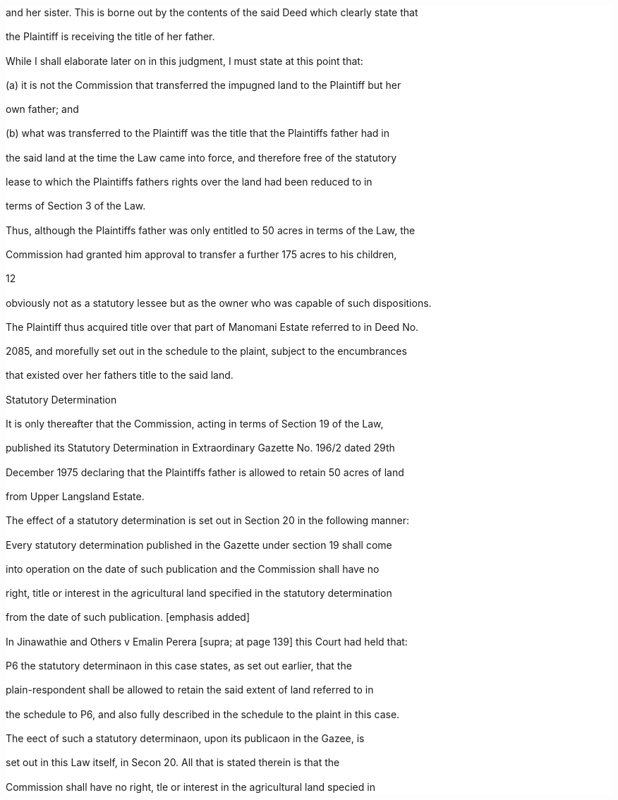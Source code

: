 and her sister. This is borne out by the contents of the said Deed which clearly state that

the Plaintiff is receiving the title of her father.

While I shall elaborate later on in this judgment, I must state at this point that:

(a) it is not the Commission that transferred the impugned land to the Plaintiff but her

own father; and

(b) what was transferred to the Plaintiff was the title that the Plaintiffs father had in

the said land at the time the Law came into force, and therefore free of the statutory

lease to which the Plaintiffs fathers rights over the land had been reduced to in

terms of Section 3 of the Law.

Thus, although the Plaintiffs father was only entitled to 50 acres in terms of the Law, the

Commission had granted him approval to transfer a further 175 acres to his children,

12

obviously not as a statutory lessee but as the owner who was capable of such dispositions.

The Plaintiff thus acquired title over that part of Manomani Estate referred to in Deed No.

2085, and morefully set out in the schedule to the plaint, subject to the encumbrances

that existed over her fathers title to the said land.

Statutory Determination

It is only thereafter that the Commission, acting in terms of Section 19 of the Law,

published its Statutory Determination in Extraordinary Gazette No. 196/2 dated 29th

December 1975 declaring that the Plaintiffs father is allowed to retain 50 acres of land

from Upper Langsland Estate.

The effect of a statutory determination is set out in Section 20 in the following manner:

Every statutory determination published in the Gazette under section 19 shall come

into operation on the date of such publication and the Commission shall have no

right, title or interest in the agricultural land specified in the statutory determination

from the date of such publication. [emphasis added]

In Jinawathie and Others v Emalin Perera [supra; at page 139] this Court had held that:

P6 the statutory determinaon in this case states, as set out earlier, that the

plain-respondent shall be allowed to retain the said extent of land referred to in

the schedule to P6, and also fully described in the schedule to the plaint in this case.

The eect of such a statutory determinaon, upon its publicaon in the Gazee, is

set out in this Law itself, in Secon 20. All that is stated therein is that the

Commission shall have no right, tle or interest in the agricultural land specied in
